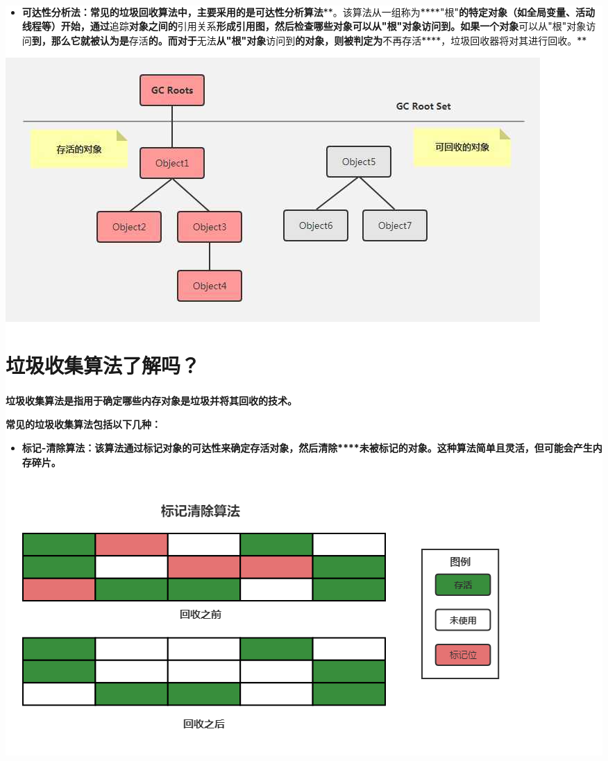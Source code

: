 + **可达性分析法：****常见的垃圾回收算法中，主要采用的是****可达性分析算法****。该算法从一组称为****"根"****的特定对象（如全局变量、活动线程等）开始，通过****追踪****对象之间的****引用关系****形成引用图，然后检查哪些对象可以从"根"对象访问到。如果一个对象****可以从"根"对象访问****到，那么它就被认为是****存活****的。而对于****无法****从"根"对象****访问到****的对象，则被判定为****不再存活****，垃圾回收器将对其进行回收。**

![1695624768508-32d47955-d2c6-4e6b-873d-f5c9d4c23d3e.jpeg](./img/hATw4O-knQXenPBo/1695624768508-32d47955-d2c6-4e6b-873d-f5c9d4c23d3e-814338.jpeg)

# 垃圾收集算法了解吗？

**垃圾收集算法是指用于确定哪些内存对象是垃圾并将其回收的技术。**

**常见的垃圾收集算法包括以下几种：**

+ **标记-清除算法：****该算法通过****标记****对象的可达性来确定存活对象，然后****清除****未被标记的对象。这种算法简单且灵活，但可能会产生内存碎片。**

![1695627945022-12dd54a3-7948-4720-8e54-ea70cac254da.jpeg](./img/hATw4O-knQXenPBo/1695627945022-12dd54a3-7948-4720-8e54-ea70cac254da-538398.jpeg)
